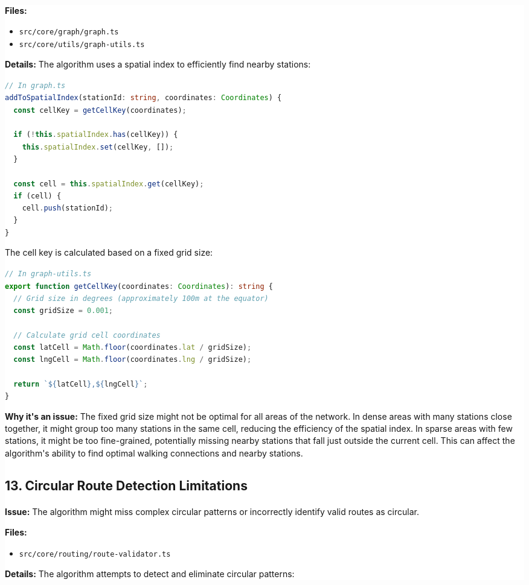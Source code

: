 **Files:**
- `src/core/graph/graph.ts`
- `src/core/utils/graph-utils.ts`

**Details:**
The algorithm uses a spatial index to efficiently find nearby stations:

```typescript
// In graph.ts
addToSpatialIndex(stationId: string, coordinates: Coordinates) {
  const cellKey = getCellKey(coordinates);
  
  if (!this.spatialIndex.has(cellKey)) {
    this.spatialIndex.set(cellKey, []);
  }
  
  const cell = this.spatialIndex.get(cellKey);
  if (cell) {
    cell.push(stationId);
  }
}
```

The cell key is calculated based on a fixed grid size:

```typescript
// In graph-utils.ts
export function getCellKey(coordinates: Coordinates): string {
  // Grid size in degrees (approximately 100m at the equator)
  const gridSize = 0.001;
  
  // Calculate grid cell coordinates
  const latCell = Math.floor(coordinates.lat / gridSize);
  const lngCell = Math.floor(coordinates.lng / gridSize);
  
  return `${latCell},${lngCell}`;
}
```

**Why it's an issue:**
The fixed grid size might not be optimal for all areas of the network. In dense areas with many stations close together, it might group too many stations in the same cell, reducing the efficiency of the spatial index. In sparse areas with few stations, it might be too fine-grained, potentially missing nearby stations that fall just outside the current cell. This can affect the algorithm's ability to find optimal walking connections and nearby stations.

## 13. Circular Route Detection Limitations

**Issue:** The algorithm might miss complex circular patterns or incorrectly identify valid routes as circular.

**Files:**
- `src/core/routing/route-validator.ts`

**Details:**
The algorithm attempts to detect and eliminate circular patterns:
